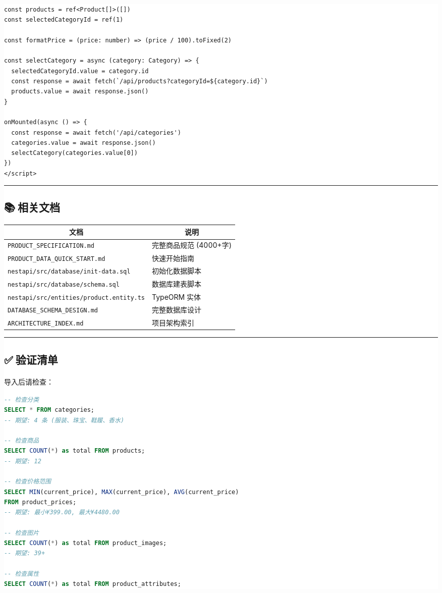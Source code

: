 ```vue
const products = ref<Product[]>([])
const selectedCategoryId = ref(1)

const formatPrice = (price: number) => (price / 100).toFixed(2)

const selectCategory = async (category: Category) => {
  selectedCategoryId.value = category.id
  const response = await fetch(`/api/products?categoryId=${category.id}`)
  products.value = await response.json()
}

onMounted(async () => {
  const response = await fetch('/api/categories')
  categories.value = await response.json()
  selectCategory(categories.value[0])
})
</script>
```

---

## 📚 相关文档

| 文档 | 说明 |
|------|------|
| `PRODUCT_SPECIFICATION.md` | 完整商品规范 (4000+字) |
| `PRODUCT_DATA_QUICK_START.md` | 快速开始指南 |
| `nestapi/src/database/init-data.sql` | 初始化数据脚本 |
| `nestapi/src/database/schema.sql` | 数据库建表脚本 |
| `nestapi/src/entities/product.entity.ts` | TypeORM 实体 |
| `DATABASE_SCHEMA_DESIGN.md` | 完整数据库设计 |
| `ARCHITECTURE_INDEX.md` | 项目架构索引 |

---

## ✅ 验证清单

导入后请检查：

```sql
-- 检查分类
SELECT * FROM categories;
-- 期望: 4 条 (服装、珠宝、鞋履、香水)

-- 检查商品
SELECT COUNT(*) as total FROM products;
-- 期望: 12

-- 检查价格范围
SELECT MIN(current_price), MAX(current_price), AVG(current_price)
FROM product_prices;
-- 期望: 最小¥399.00, 最大¥4480.00

-- 检查图片
SELECT COUNT(*) as total FROM product_images;
-- 期望: 39+

-- 检查属性
SELECT COUNT(*) as total FROM product_attributes;
```